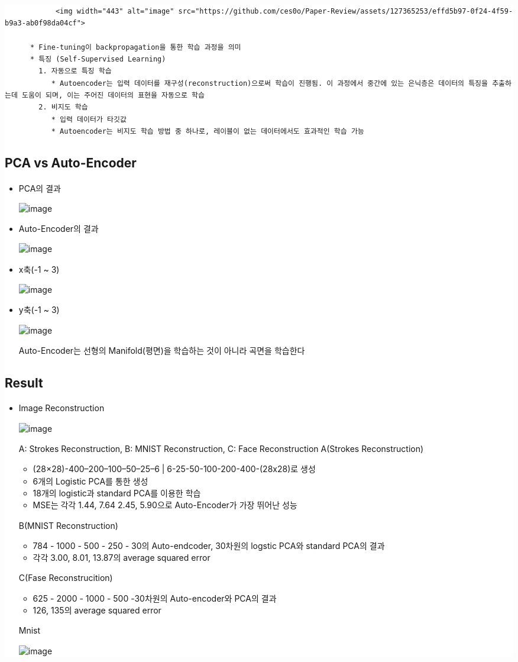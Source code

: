                 <img width="443" alt="image" src="https://github.com/ces0o/Paper-Review/assets/127365253/effd5b97-0f24-4f59-b9a3-ab0f98da04cf">   
   
          * Fine-tuning이 backpropagation을 통한 학습 과정을 의미
          * 특징 (Self-Supervised Learning)
            1. 자동으로 특징 학습
               * Autoencoder는 입력 데이터를 재구성(reconstruction)으로써 학습이 진행됨. 이 과정에서 중간에 있는 은닉층은 데이터의 특징을 추출하는데 도움이 되며, 이는 주어진 데이터의 표현을 자동으로 학습
            2. 비지도 학습
               * 입력 데이터가 타깃값
               * Autoencoder는 비지도 학습 방법 중 하나로, 레이블이 없는 데이터에서도 효과적인 학습 가능
 ## PCA vs Auto-Encoder
 * PCA의 결과

   <img width="471" alt="image" src="https://github.com/ces0o/Paper-Review/assets/127365253/a3f77257-cb8c-44f7-b87c-1165fc5fbfef">  

 * Auto-Encoder의 결과

   <img width="462" alt="image" src="https://github.com/ces0o/Paper-Review/assets/127365253/51be39af-1d93-4e01-a652-464a924cbf78">  

* x축(-1 ~ 3)

  <img width="453" alt="image" src="https://github.com/ces0o/Paper-Review/assets/127365253/0d5a24e5-d98f-4c19-908e-7f6e6e8ffaf8">  

* y축(-1 ~ 3)

  <img width="466" alt="image" src="https://github.com/ces0o/Paper-Review/assets/127365253/0d7be675-b4fd-47bc-8662-e06b08e097df">  

  Auto-Encoder는 선형의 Manifold(평면)을 학습하는 것이 아니라 곡면을 학습한다
## Result
* Image Reconstruction

  <img width="355" alt="image" src="https://github.com/ces0o/Paper-Review/assets/127365253/e25149cb-9e77-4257-a31a-d381a3500d62">  

  A: Strokes Reconstruction, B: MNIST Reconstruction, C: Face Reconstruction
   A(Strokes Reconstruction)
    * (28×28)-400–200–100–50–25–6 | 6-25-50-100-200-400-(28x28)로 생성
    * 6개의 Logistic PCA를 통한 생성
    * 18개의 logistic과 standard PCA를 이용한 학습
    * MSE는 각각 1.44, 7.64 2.45, 5.90으로 Auto-Encoder가 가장 뛰어난 성능  

   B(MNIST Reconstruction)
    * 784 - 1000 - 500 - 250 - 30의 Auto-endcoder, 30차원의 logstic PCA와 standard PCA의 결과
    * 각각 3.00, 8.01, 13.87의 average squared error  
 
   C(Fase Reconstrucition)
    * 625 - 2000 - 1000 - 500 -30차원의 Auto-encoder와 PCA의 결과
    * 126, 135의 average squared error

  Mnist

  <img width="352" alt="image" src="https://github.com/ces0o/Paper-Review/assets/127365253/e3603904-8775-464a-ac1f-38ab05e6effc">  
